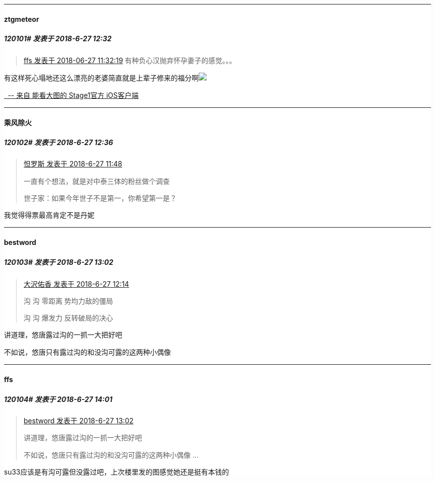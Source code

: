 -----

####  ztgmeteor  
##### 120101#       发表于 2018-6-27 12:32


<blockquote><a href="httphttps://bbs.saraba1st.com/2b/forum.php?mod=redirect&amp;goto=findpost&amp;pid=40130289&amp;ptid=1105387" target="_blank">ffs 发表于 2018-06-27 11:32:19</a>
有种负心汉抛弃怀孕妻子的感觉。。。</blockquote>有这样死心塌地还这么漂亮的老婆简直就是上辈子修来的福分啊<img src="https://static.saraba1st.com/image/smiley/face2017/068.png" referrerpolicy="no-referrer">

[  -- 来自 能看大图的 Stage1官方 iOS客户端](https://itunes.apple.com/fi/app/saraba1st/id1221237470?mt=8)


-----

####  乘风除火  
##### 120102#       发表于 2018-6-27 12:36


<blockquote><a href="httphttps://bbs.saraba1st.com/2b/forum.php?mod=redirect&amp;goto=findpost&amp;pid=40130473&amp;ptid=1105387" target="_blank">怛罗斯 发表于 2018-6-27 11:48</a>

一直有个想法，就是对中泰三体的粉丝做个调查


世子家：如果今年世子不是第一，你希望第一是？</blockquote>
我觉得得票最高肯定不是丹妮


-----

####  bestword  
##### 120103#       发表于 2018-6-27 13:02


<blockquote><a href="httphttps://bbs.saraba1st.com/2b/forum.php?mod=redirect&amp;goto=findpost&amp;pid=40130727&amp;ptid=1105387" target="_blank">大沢佑香 发表于 2018-6-27 12:14</a>

沟 沟 零距离 势均力敌的僵局

沟 沟 爆发力 反转破局的决心</blockquote>
讲道理，悠唐露过沟的一抓一大把好吧


不如说，悠唐只有露过沟的和没沟可露的这两种小偶像


-----

####  ffs  
##### 120104#       发表于 2018-6-27 14:01


<blockquote><a href="httphttps://bbs.saraba1st.com/2b/forum.php?mod=redirect&amp;goto=findpost&amp;pid=40131206&amp;ptid=1105387" target="_blank">bestword 发表于 2018-6-27 13:02</a>

讲道理，悠唐露过沟的一抓一大把好吧


不如说，悠唐只有露过沟的和没沟可露的这两种小偶像 ...</blockquote>
su33应该是有沟可露但没露过吧，上次楼里发的图感觉她还是挺有本钱的
